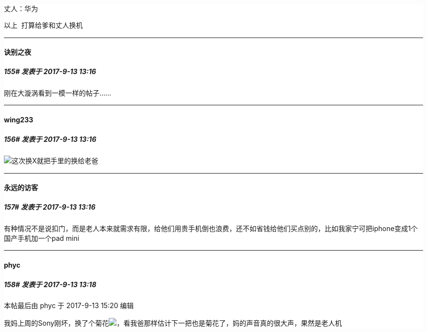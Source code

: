丈人：华为

以上  打算给爹和丈人换机







-----

####  诀别之夜  
##### 155#       发表于 2017-9-13 13:16




刚在大漩涡看到一模一样的帖子……







-----

####  wing233  
##### 156#       发表于 2017-9-13 13:16



<img src="https://static.saraba1st.com/image/smiley/face2017/074.png" referrerpolicy="no-referrer">这次换X就把手里的换给老爸







-----

####  永远的访客  
##### 157#       发表于 2017-9-13 13:16




有种情况不是说扣门，而是老人本来就需求有限，给他们用贵手机倒也浪费，还不如省钱给他们买点别的，比如我家宁可把iphone变成1个国产手机加一个pad mini







-----

####  phyc  
##### 158#       发表于 2017-9-13 13:18



 本帖最后由 phyc 于 2017-9-13 15:20 编辑 

我妈上周的Sony刚坏，换了个菊花<img src="https://static.saraba1st.com/image/smiley/face2017/001.png" referrerpolicy="no-referrer">，看我爸那样估计下一把也是菊花了，妈的声音真的很大声，果然是老人机
